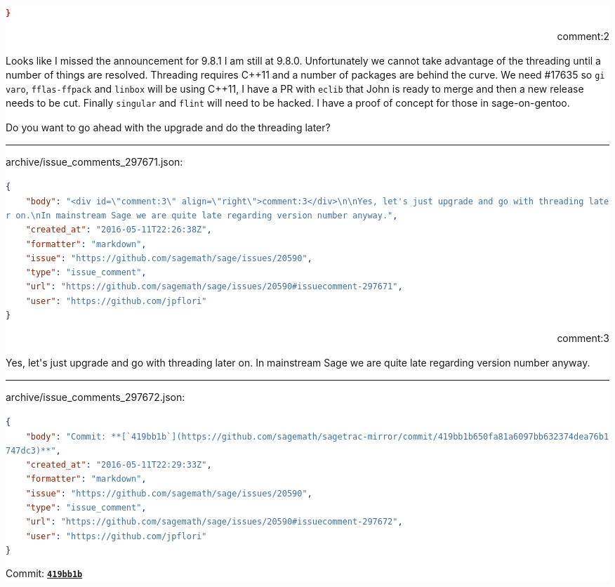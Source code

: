 ```json
}
```

<div id="comment:2" align="right">comment:2</div>

Looks like I missed the announcement for 9.8.1 I am still at 9.8.0. Unfortunately we cannot take advantage of the threading until a number of things are resolved. Threading requires C++11 and a number of packages are behind the curve.
We need #17635 so `givaro`, `fflas-ffpack` and `linbox` will be using C++11, I have a PR with `eclib` that John is ready to merge and then a new release needs to be cut. Finally `singular` and `flint` will need to be hacked. I have a proof of concept for those in sage-on-gentoo.

Do you want to go ahead with the upgrade and do the threading later?



---

archive/issue_comments_297671.json:
```json
{
    "body": "<div id=\"comment:3\" align=\"right\">comment:3</div>\n\nYes, let's just upgrade and go with threading later on.\nIn mainstream Sage we are quite late regarding version number anyway.",
    "created_at": "2016-05-11T22:26:38Z",
    "formatter": "markdown",
    "issue": "https://github.com/sagemath/sage/issues/20590",
    "type": "issue_comment",
    "url": "https://github.com/sagemath/sage/issues/20590#issuecomment-297671",
    "user": "https://github.com/jpflori"
}
```

<div id="comment:3" align="right">comment:3</div>

Yes, let's just upgrade and go with threading later on.
In mainstream Sage we are quite late regarding version number anyway.



---

archive/issue_comments_297672.json:
```json
{
    "body": "Commit: **[`419bb1b`](https://github.com/sagemath/sagetrac-mirror/commit/419bb1b650fa81a6097bb632374dea76b1747dc3)**",
    "created_at": "2016-05-11T22:29:33Z",
    "formatter": "markdown",
    "issue": "https://github.com/sagemath/sage/issues/20590",
    "type": "issue_comment",
    "url": "https://github.com/sagemath/sage/issues/20590#issuecomment-297672",
    "user": "https://github.com/jpflori"
}
```

Commit: **[`419bb1b`](https://github.com/sagemath/sagetrac-mirror/commit/419bb1b650fa81a6097bb632374dea76b1747dc3)**
